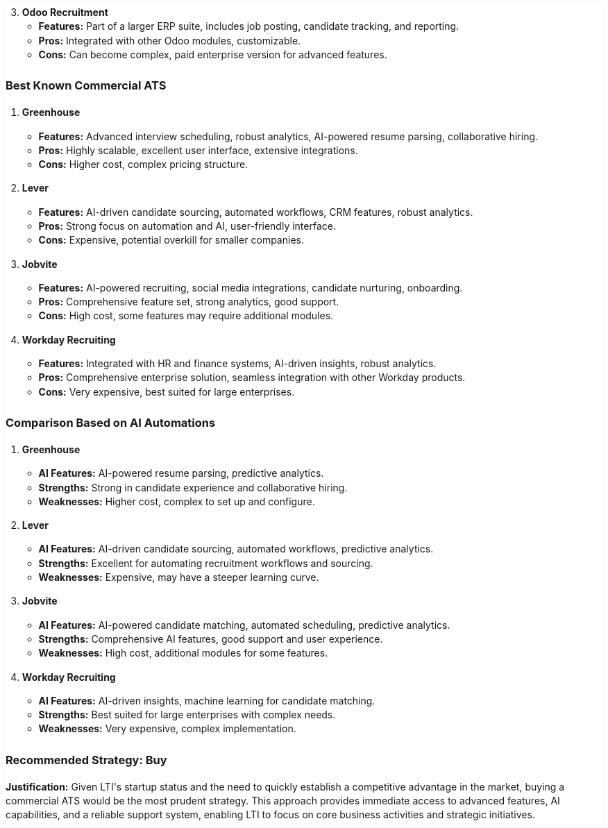 3. **Odoo Recruitment**
   - **Features:** Part of a larger ERP suite, includes job posting, candidate tracking, and reporting.
   - **Pros:** Integrated with other Odoo modules, customizable.
   - **Cons:** Can become complex, paid enterprise version for advanced features.

### Best Known Commercial ATS

1. **Greenhouse**
   - **Features:** Advanced interview scheduling, robust analytics, AI-powered resume parsing, collaborative hiring.
   - **Pros:** Highly scalable, excellent user interface, extensive integrations.
   - **Cons:** Higher cost, complex pricing structure.

2. **Lever**
   - **Features:** AI-driven candidate sourcing, automated workflows, CRM features, robust analytics.
   - **Pros:** Strong focus on automation and AI, user-friendly interface.
   - **Cons:** Expensive, potential overkill for smaller companies.

3. **Jobvite**
   - **Features:** AI-powered recruiting, social media integrations, candidate nurturing, onboarding.
   - **Pros:** Comprehensive feature set, strong analytics, good support.
   - **Cons:** High cost, some features may require additional modules.

4. **Workday Recruiting**
   - **Features:** Integrated with HR and finance systems, AI-driven insights, robust analytics.
   - **Pros:** Comprehensive enterprise solution, seamless integration with other Workday products.
   - **Cons:** Very expensive, best suited for large enterprises.

### Comparison Based on AI Automations

1. **Greenhouse**
   - **AI Features:** AI-powered resume parsing, predictive analytics.
   - **Strengths:** Strong in candidate experience and collaborative hiring.
   - **Weaknesses:** Higher cost, complex to set up and configure.

2. **Lever**
   - **AI Features:** AI-driven candidate sourcing, automated workflows, predictive analytics.
   - **Strengths:** Excellent for automating recruitment workflows and sourcing.
   - **Weaknesses:** Expensive, may have a steeper learning curve.

3. **Jobvite**
   - **AI Features:** AI-powered candidate matching, automated scheduling, predictive analytics.
   - **Strengths:** Comprehensive AI features, good support and user experience.
   - **Weaknesses:** High cost, additional modules for some features.

4. **Workday Recruiting**
   - **AI Features:** AI-driven insights, machine learning for candidate matching.
   - **Strengths:** Best suited for large enterprises with complex needs.
   - **Weaknesses:** Very expensive, complex implementation.

### Recommended Strategy: Buy

**Justification:**
Given LTI's startup status and the need to quickly establish a competitive advantage in the market, buying a commercial ATS would be the most prudent strategy. This approach provides immediate access to advanced features, AI capabilities, and a reliable support system, enabling LTI to focus on core business activities and strategic initiatives.
